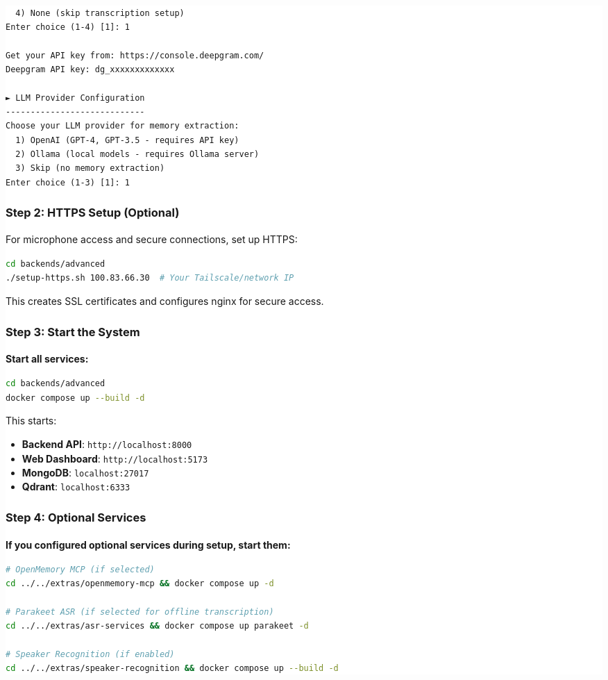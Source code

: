 ```
  4) None (skip transcription setup)
Enter choice (1-4) [1]: 1

Get your API key from: https://console.deepgram.com/
Deepgram API key: dg_xxxxxxxxxxxxx

► LLM Provider Configuration
----------------------------
Choose your LLM provider for memory extraction:
  1) OpenAI (GPT-4, GPT-3.5 - requires API key)
  2) Ollama (local models - requires Ollama server)
  3) Skip (no memory extraction)
Enter choice (1-3) [1]: 1
```

### Step 2: HTTPS Setup (Optional)

For microphone access and secure connections, set up HTTPS:
```bash
cd backends/advanced
./setup-https.sh 100.83.66.30  # Your Tailscale/network IP
```

This creates SSL certificates and configures nginx for secure access.

### Step 3: Start the System

**Start all services:**
```bash
cd backends/advanced
docker compose up --build -d
```

This starts:
- **Backend API**: `http://localhost:8000`  
- **Web Dashboard**: `http://localhost:5173`
- **MongoDB**: `localhost:27017`
- **Qdrant**: `localhost:6333`

### Step 4: Optional Services

**If you configured optional services during setup, start them:**

```bash
# OpenMemory MCP (if selected)
cd ../../extras/openmemory-mcp && docker compose up -d

# Parakeet ASR (if selected for offline transcription)  
cd ../../extras/asr-services && docker compose up parakeet -d

# Speaker Recognition (if enabled)
cd ../../extras/speaker-recognition && docker compose up --build -d
```
